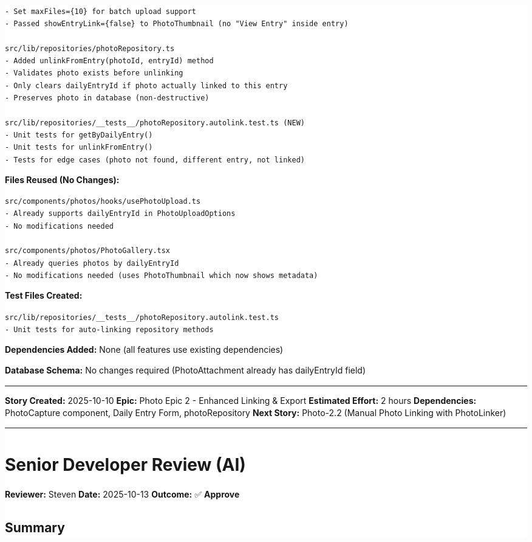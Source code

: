 ```
- Set maxFiles={10} for batch upload support
- Passed showEntryLink={false} to PhotoThumbnail (no "View Entry" inside entry)

src/lib/repositories/photoRepository.ts
- Added unlinkFromEntry(photoId, entryId) method
- Validates photo exists before unlinking
- Only clears dailyEntryId if photo actually linked to this entry
- Preserves photo in database (non-destructive)

src/lib/repositories/__tests__/photoRepository.autolink.test.ts (NEW)
- Unit tests for getByDailyEntry()
- Unit tests for unlinkFromEntry()
- Tests for edge cases (photo not found, different entry, not linked)
```

**Files Reused (No Changes):**
```
src/components/photos/hooks/usePhotoUpload.ts
- Already supports dailyEntryId in PhotoUploadOptions
- No modifications needed

src/components/photos/PhotoGallery.tsx  
- Already queries photos by dailyEntryId
- No modifications needed (uses PhotoThumbnail which now shows metadata)
```

**Test Files Created:**
```
src/lib/repositories/__tests__/photoRepository.autolink.test.ts
- Unit tests for auto-linking repository methods
```

**Dependencies Added:** None (all features use existing dependencies)

**Database Schema:** No changes required (PhotoAttachment already has dailyEntryId field)

---

**Story Created:** 2025-10-10
**Epic:** Photo Epic 2 - Enhanced Linking & Export
**Estimated Effort:** 2 hours
**Dependencies:** PhotoCapture component, Daily Entry Form, photoRepository
**Next Story:** Photo-2.2 (Manual Photo Linking with PhotoLinker)

---

# Senior Developer Review (AI)

**Reviewer:** Steven
**Date:** 2025-10-13
**Outcome:** ✅ **Approve**

## Summary

